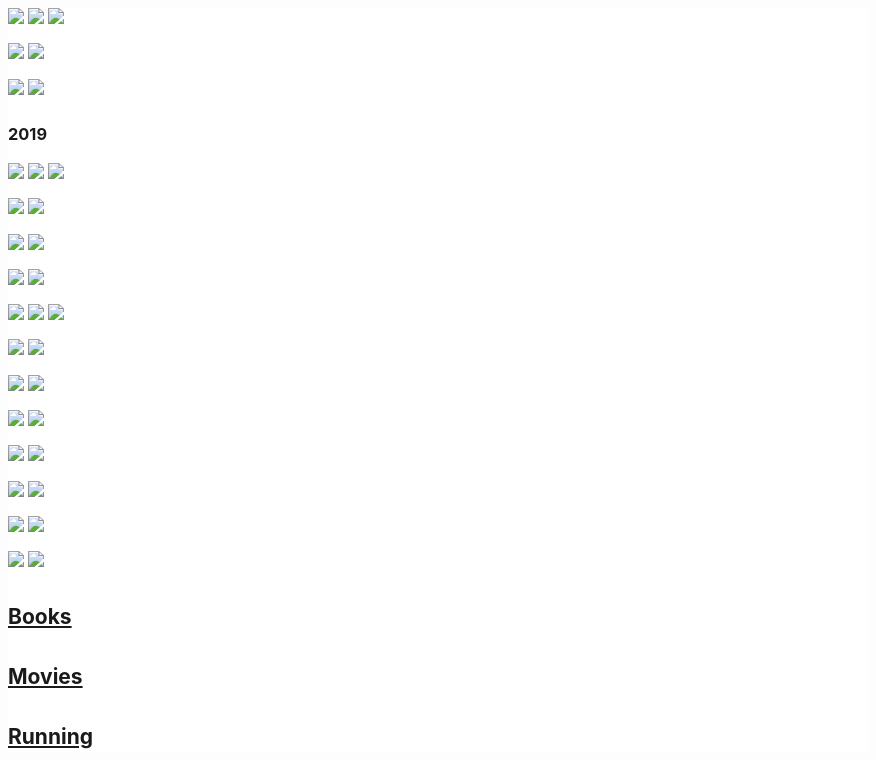 <img src="../media/photography/2020/000028610013_small.jpg" width="32%"> <img src="../media/photography/2020/000028610035_small.jpg" width="32%"> <img src="../media/photography/2020/000028620013_small.jpg" width="32%">

<img src="../media/photography/2020/000028610026_small.jpg" width="49%"> <img src="../media/photography/2020/000028610032_small.jpg" width="49%"> 

<img src="../media/photography/2020/000028590012_small.jpg" width="49%"> <img src="../media/photography/2020/000013400001_small.jpg" width="49%"> 

### 2019

<img src="../media/photography/2019/000056540007_small.jpg" width="32%"> <img src="../media/photography/2019/000056540008_small.jpg" width="32%"> <img src="../media/photography/2019/000056540009_small.jpg" width="32%">

<img src="../media/photography/2019/000056540006_small.jpg" width="49%"> <img src="../media/photography/2019/000056540010_small.jpg" width="49%"> 

<img src="../media/photography/2019/000056530006_small.jpg" width="49%"> <img src="../media/photography/2019/000056530007_small.jpg" width="49%"> 

<img src="../media/photography/2019/000056530018_small.jpg" width="49%"> <img src="../media/photography/2019/94020003_small.jpg" width="49%"> 

<img src="../media/photography/2019/000056540026_small.jpg" width="32%"> <img src="../media/photography/2019/94040006_small.jpg" width="32%"> <img src="../media/photography/2019/94040021_small.jpg" width="32%">

<img src="../media/photography/2019/94040014_small.jpg" width="49%"> <img src="../media/photography/2019/94030025_small.jpg" width="49%"> 

<img src="../media/photography/2019/94040003_small.jpg" width="49%"> <img src="../media/photography/2019/94040011_small.jpg" width="49%"> 

<img src="../media/photography/2019/94040018_small.jpg" width="49%"> <img src="../media/photography/2019/94040020_small.jpg" width="49%"> 

<img src="../media/photography/2019/94040027_small.jpg" width="49%"> <img src="../media/photography/2019/94040019_small.jpg" width="49%"> 

<img src="../media/photography/2019/94020011_small.jpg" width="49%"> <img src="../media/photography/2019/94020013_small.jpg" width="49%"> 

<img src="../media/photography/2019/94020019_small.jpg" width="49%"> <img src="../media/photography/2019/94020020_small.jpg" width="49%"> 

<img src="../media/photography/2019/94030015_small.jpg" width="49%"> <img src="../media/photography/2019/94030017_small.jpg" width="49%"> 

## <a href='https://www.goodreads.com/robbiemparks' target="_blank">Books</a>

## <a href='https://letterboxd.com/robbiemparks/' target="_blank">Movies</a>

## <a href='https://www.strava.com/athletes/robbiemparks' target="_blank">Running</a>
